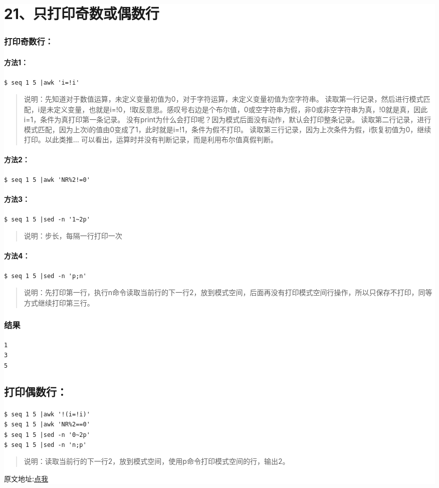 # 21、只打印奇数或偶数行
### 打印奇数行：
#### 方法1：
```
$ seq 1 5 |awk 'i=!i'
```
> 说明：先知道对于数值运算，未定义变量初值为0，对于字符运算，未定义变量初值为空字符串。
读取第一行记录，然后进行模式匹配，i是未定义变量，也就是i=!0，!取反意思。感叹号右边是个布尔值，0或空字符串为假，非0或非空字符串为真，!0就是真，因此i=1，条件为真打印第一条记录。
没有print为什么会打印呢？因为模式后面没有动作，默认会打印整条记录。
读取第二行记录，进行模式匹配，因为上次i的值由0变成了1，此时就是i=!1，条件为假不打印。
读取第三行记录，因为上次条件为假，i恢复初值为0，继续打印。以此类推...
可以看出，运算时并没有判断记录，而是利用布尔值真假判断。


#### 方法2：
```
$ seq 1 5 |awk 'NR%2!=0'
```

#### 方法3：
```
$ seq 1 5 |sed -n '1~2p'
```
> 说明：步长，每隔一行打印一次

#### 方法4：
```
$ seq 1 5 |sed -n 'p;n'
```
> 说明：先打印第一行，执行n命令读取当前行的下一行2，放到模式空间，后面再没有打印模式空间行操作，所以只保存不打印，同等方式继续打印第三行。

### 结果
```
1
3
5
```
## 打印偶数行：
```
$ seq 1 5 |awk '!(i=!i)'
$ seq 1 5 |awk 'NR%2==0'
$ seq 1 5 |sed -n '0~2p'
$ seq 1 5 |sed -n 'n;p'
```
> 说明：读取当前行的下一行2，放到模式空间，使用p命令打印模式空间的行，输出2。

原文地址:[点我](http://lizhenliang.blog.51cto.com/7876557/1764025)

